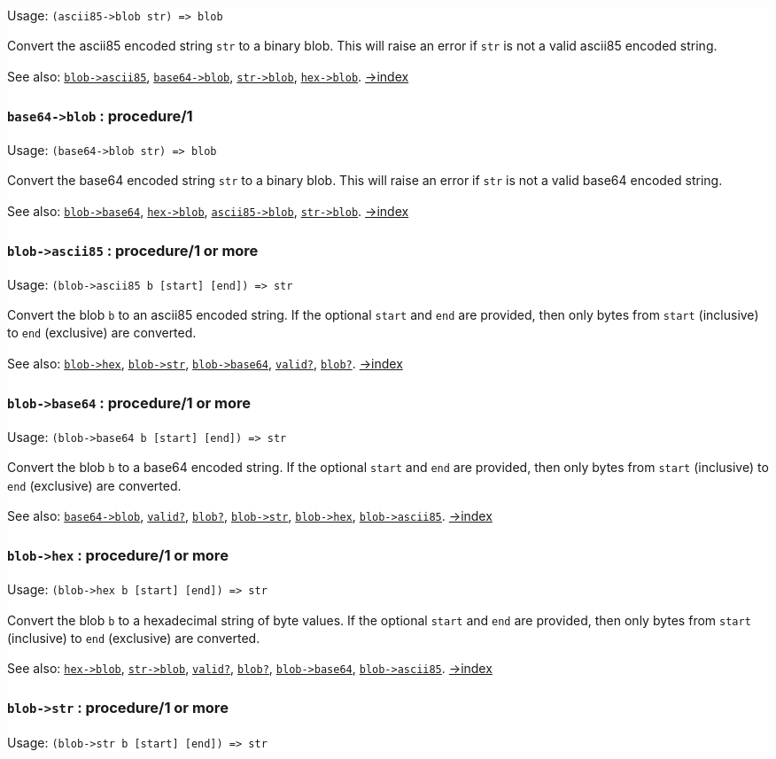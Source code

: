 Usage: `(ascii85->blob str) => blob`

Convert the ascii85 encoded string `str` to a binary blob. This will raise an error if `str` is not a valid ascii85 encoded string.

See also: [`blob->ascii85`](#link626c6f622d3e61736369693835), [`base64->blob`](#link6261736536342d3e626c6f62), [`str->blob`](#link7374722d3e626c6f62), [`hex->blob`](#link6865782d3e626c6f62).	 [→index](#idx)

### `base64->blob` : procedure/1

Usage: `(base64->blob str) => blob`

Convert the base64 encoded string `str` to a binary blob. This will raise an error if `str` is not a valid base64 encoded string.

See also: [`blob->base64`](#link626c6f622d3e626173653634), [`hex->blob`](#link6865782d3e626c6f62), [`ascii85->blob`](#link617363696938352d3e626c6f62), [`str->blob`](#link7374722d3e626c6f62).	 [→index](#idx)

### `blob->ascii85` : procedure/1 or more

Usage: `(blob->ascii85 b [start] [end]) => str`

Convert the blob `b` to an ascii85 encoded string. If the optional `start` and `end` are provided, then only bytes from `start` (inclusive) to `end` (exclusive) are converted.

See also: [`blob->hex`](#link626c6f622d3e686578), [`blob->str`](#link626c6f622d3e737472), [`blob->base64`](#link626c6f622d3e626173653634), [`valid?`](#link76616c69643f), [`blob?`](#link626c6f623f).	 [→index](#idx)

### `blob->base64` : procedure/1 or more

Usage: `(blob->base64 b [start] [end]) => str`

Convert the blob `b` to a base64 encoded string. If the optional `start` and `end` are provided, then only bytes from `start` (inclusive) to `end` (exclusive) are converted.

See also: [`base64->blob`](#link6261736536342d3e626c6f62), [`valid?`](#link76616c69643f), [`blob?`](#link626c6f623f), [`blob->str`](#link626c6f622d3e737472), [`blob->hex`](#link626c6f622d3e686578), [`blob->ascii85`](#link626c6f622d3e61736369693835).	 [→index](#idx)

### `blob->hex` : procedure/1 or more

Usage: `(blob->hex b [start] [end]) => str`

Convert the blob `b` to a hexadecimal string of byte values. If the optional `start` and `end` are provided, then only bytes from `start` (inclusive) to `end` (exclusive) are converted.

See also: [`hex->blob`](#link6865782d3e626c6f62), [`str->blob`](#link7374722d3e626c6f62), [`valid?`](#link76616c69643f), [`blob?`](#link626c6f623f), [`blob->base64`](#link626c6f622d3e626173653634), [`blob->ascii85`](#link626c6f622d3e61736369693835).	 [→index](#idx)

### `blob->str` : procedure/1 or more

Usage: `(blob->str b [start] [end]) => str`
